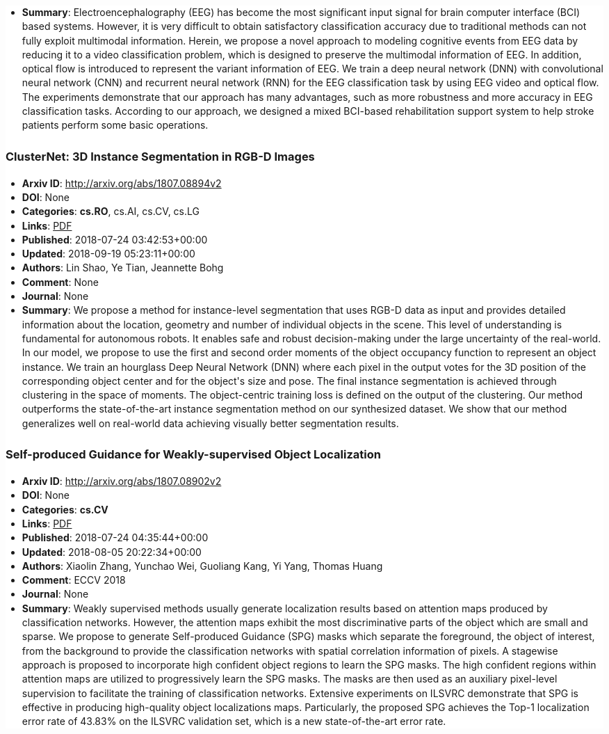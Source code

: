 - **Summary**: Electroencephalography (EEG) has become the most significant input signal for brain computer interface (BCI) based systems. However, it is very difficult to obtain satisfactory classification accuracy due to traditional methods can not fully exploit multimodal information. Herein, we propose a novel approach to modeling cognitive events from EEG data by reducing it to a video classification problem, which is designed to preserve the multimodal information of EEG. In addition, optical flow is introduced to represent the variant information of EEG. We train a deep neural network (DNN) with convolutional neural network (CNN) and recurrent neural network (RNN) for the EEG classification task by using EEG video and optical flow. The experiments demonstrate that our approach has many advantages, such as more robustness and more accuracy in EEG classification tasks. According to our approach, we designed a mixed BCI-based rehabilitation support system to help stroke patients perform some basic operations.



### ClusterNet: 3D Instance Segmentation in RGB-D Images
- **Arxiv ID**: http://arxiv.org/abs/1807.08894v2
- **DOI**: None
- **Categories**: **cs.RO**, cs.AI, cs.CV, cs.LG
- **Links**: [PDF](http://arxiv.org/pdf/1807.08894v2)
- **Published**: 2018-07-24 03:42:53+00:00
- **Updated**: 2018-09-19 05:23:11+00:00
- **Authors**: Lin Shao, Ye Tian, Jeannette Bohg
- **Comment**: None
- **Journal**: None
- **Summary**: We propose a method for instance-level segmentation that uses RGB-D data as input and provides detailed information about the location, geometry and number of individual objects in the scene. This level of understanding is fundamental for autonomous robots. It enables safe and robust decision-making under the large uncertainty of the real-world. In our model, we propose to use the first and second order moments of the object occupancy function to represent an object instance. We train an hourglass Deep Neural Network (DNN) where each pixel in the output votes for the 3D position of the corresponding object center and for the object's size and pose. The final instance segmentation is achieved through clustering in the space of moments. The object-centric training loss is defined on the output of the clustering. Our method outperforms the state-of-the-art instance segmentation method on our synthesized dataset. We show that our method generalizes well on real-world data achieving visually better segmentation results.



### Self-produced Guidance for Weakly-supervised Object Localization
- **Arxiv ID**: http://arxiv.org/abs/1807.08902v2
- **DOI**: None
- **Categories**: **cs.CV**
- **Links**: [PDF](http://arxiv.org/pdf/1807.08902v2)
- **Published**: 2018-07-24 04:35:44+00:00
- **Updated**: 2018-08-05 20:22:34+00:00
- **Authors**: Xiaolin Zhang, Yunchao Wei, Guoliang Kang, Yi Yang, Thomas Huang
- **Comment**: ECCV 2018
- **Journal**: None
- **Summary**: Weakly supervised methods usually generate localization results based on attention maps produced by classification networks. However, the attention maps exhibit the most discriminative parts of the object which are small and sparse. We propose to generate Self-produced Guidance (SPG) masks which separate the foreground, the object of interest, from the background to provide the classification networks with spatial correlation information of pixels. A stagewise approach is proposed to incorporate high confident object regions to learn the SPG masks. The high confident regions within attention maps are utilized to progressively learn the SPG masks. The masks are then used as an auxiliary pixel-level supervision to facilitate the training of classification networks. Extensive experiments on ILSVRC demonstrate that SPG is effective in producing high-quality object localizations maps. Particularly, the proposed SPG achieves the Top-1 localization error rate of 43.83% on the ILSVRC validation set, which is a new state-of-the-art error rate.
